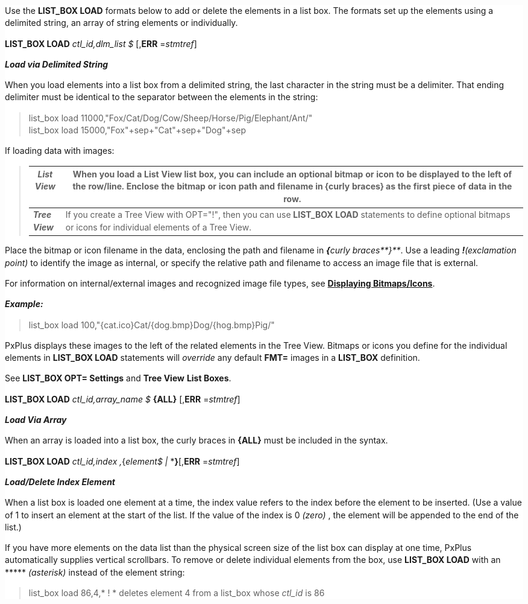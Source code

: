 Use the **LIST_BOX LOAD** formats below to add or delete the elements in a list box. The formats set up the elements using a delimited string, an array of string elements or individually.

**LIST_BOX LOAD** _ctl_id,dlm_list_ _$_ [,**ERR** =_stmtref_]

**_Load via Delimited String_**

When you load elements into a list box from a delimited string, the last character in the string must be a delimiter. That ending delimiter must be identical to the separator between the elements in the string:

> list_box load 11000,"Fox/Cat/Dog/Cow/Sheep/Horse/Pig/Elephant/Ant/"  
> list_box load 15000,"Fox"+sep+"Cat"+sep+"Dog"+sep

If loading data with images:

> **_List View_** |  When you load a List View list box, you can include an optional bitmap or icon to be displayed to the left of the row/line. Enclose the bitmap or icon path and filename in {curly braces} as the first piece of data in the row.  
> ---|---  
> **_Tree View_** |  If you create a Tree View with OPT="!", then you can use **LIST_BOX LOAD** statements to define optional bitmaps or icons for individual elements of a Tree View.  
  
Place the bitmap or icon filename in the data, enclosing the path and filename in **_{_**_curly braces**}**_. Use a leading **_!_**_(exclamation point)_ to identify the image as internal, or specify the relative path and filename to access an image file that is external.

For information on internal/external images and recognized image file types, see [**Displaying Bitmaps/Icons**](../appendix/displaying_bitmaps~icons.md).

**_Example:_**

> list_box load 100,"{cat.ico}Cat/{dog.bmp}Dog/{hog.bmp}Pig/"

PxPlus displays these images to the left of the related elements in the Tree View. Bitmaps or icons you define for the individual elements in **LIST_BOX LOAD** statements will _override_ any default **FMT=** images in a **LIST_BOX** definition.

See **LIST_BOX OPT= Settings** and **Tree View** **List Boxes**.

**LIST_BOX LOAD** _ctl_id,array_name_ _$_ **{ALL}** [,**ERR** =_stmtref_]

**_Load Via Array_**

When an array is loaded into a list box, the curly braces in **{ALL}** must be included in the syntax. 

**LIST_BOX LOAD** _ctl_id,index_ _,_{_element$ |_ *__}__[,**ERR** =_stmtref_]

**_Load/Delete Index Element_**

When a list box is loaded one element at a time, the index value refers to the index before the element to be inserted. (Use a value of 1 to insert an element at the start of the list. If the value of the index is 0  _(zero)_ , the element will be appended to the end of the list.)

If you have more elements on the data list than the physical screen size of the list box can display at one time, PxPlus automatically supplies vertical scrollbars. To remove or delete individual elements from the box, use **LIST_BOX LOAD** with an *****  _(asterisk)_ instead of the element string:

> list_box load 86,4,* ! * deletes element 4 from a list_box whose _ctl_id_ is 86
